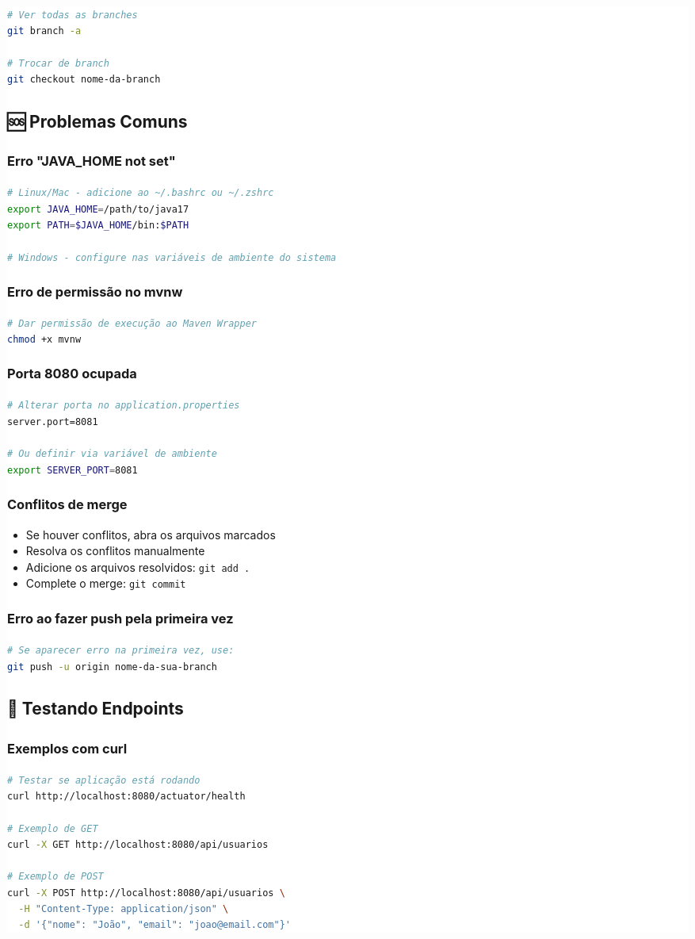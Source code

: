 ```bash
# Ver todas as branches
git branch -a

# Trocar de branch
git checkout nome-da-branch
```

## 🆘 Problemas Comuns

### Erro "JAVA_HOME not set"
```bash
# Linux/Mac - adicione ao ~/.bashrc ou ~/.zshrc
export JAVA_HOME=/path/to/java17
export PATH=$JAVA_HOME/bin:$PATH

# Windows - configure nas variáveis de ambiente do sistema
```

### Erro de permissão no mvnw
```bash
# Dar permissão de execução ao Maven Wrapper
chmod +x mvnw
```

### Porta 8080 ocupada
```bash
# Alterar porta no application.properties
server.port=8081

# Ou definir via variável de ambiente
export SERVER_PORT=8081
```

### Conflitos de merge
- Se houver conflitos, abra os arquivos marcados
- Resolva os conflitos manualmente
- Adicione os arquivos resolvidos: `git add .`
- Complete o merge: `git commit`

### Erro ao fazer push pela primeira vez
```bash
# Se aparecer erro na primeira vez, use:
git push -u origin nome-da-sua-branch
```

## 🧪 Testando Endpoints

### Exemplos com curl
```bash
# Testar se aplicação está rodando
curl http://localhost:8080/actuator/health

# Exemplo de GET
curl -X GET http://localhost:8080/api/usuarios

# Exemplo de POST
curl -X POST http://localhost:8080/api/usuarios \
  -H "Content-Type: application/json" \
  -d '{"nome": "João", "email": "joao@email.com"}'
```
